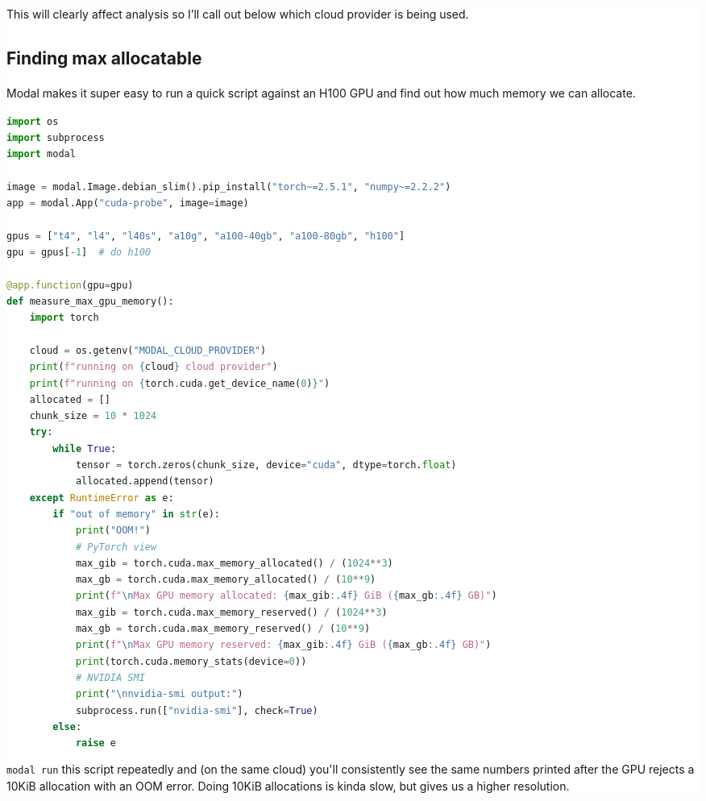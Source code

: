 This will clearly affect analysis so I’ll call out below which cloud provider is being used. 

## Finding max allocatable

Modal makes it super easy to run a quick script against an H100 GPU and find out how much memory we can allocate.

```python
import os
import subprocess
import modal

image = modal.Image.debian_slim().pip_install("torch~=2.5.1", "numpy~=2.2.2")
app = modal.App("cuda-probe", image=image)

gpus = ["t4", "l4", "l40s", "a10g", "a100-40gb", "a100-80gb", "h100"]
gpu = gpus[-1]  # do h100

@app.function(gpu=gpu)
def measure_max_gpu_memory():
    import torch

    cloud = os.getenv("MODAL_CLOUD_PROVIDER")
    print(f"running on {cloud} cloud provider")
    print(f"running on {torch.cuda.get_device_name(0)}")
    allocated = []
    chunk_size = 10 * 1024
    try:
        while True:
            tensor = torch.zeros(chunk_size, device="cuda", dtype=torch.float)
            allocated.append(tensor)
    except RuntimeError as e:
        if "out of memory" in str(e):
            print("OOM!")
            # PyTorch view
            max_gib = torch.cuda.max_memory_allocated() / (1024**3)
            max_gb = torch.cuda.max_memory_allocated() / (10**9)
            print(f"\nMax GPU memory allocated: {max_gib:.4f} GiB ({max_gb:.4f} GB)")
            max_gib = torch.cuda.max_memory_reserved() / (1024**3)
            max_gb = torch.cuda.max_memory_reserved() / (10**9)
            print(f"\nMax GPU memory reserved: {max_gib:.4f} GiB ({max_gb:.4f} GB)")
            print(torch.cuda.memory_stats(device=0))
            # NVIDIA SMI
            print("\nnvidia-smi output:")
            subprocess.run(["nvidia-smi"], check=True)
        else:
            raise e
```

`modal run` this script repeatedly and (on the same cloud) you'll consistently see the same numbers printed after the GPU rejects a 10KiB allocation with an OOM error. Doing 10KiB allocations is kinda slow, but gives us a higher resolution. 


[^1]: https://www.servethehome.com/nvidia-h100-hopper-details-at-hc34-as-it-waits-for-next-gen-cpus/